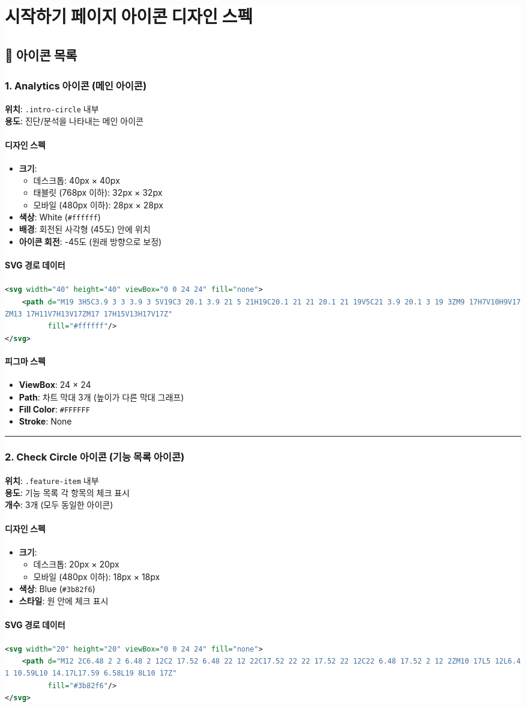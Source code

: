# 시작하기 페이지 아이콘 디자인 스펙

## 📐 아이콘 목록

### 1. Analytics 아이콘 (메인 아이콘)
**위치**: `.intro-circle` 내부  
**용도**: 진단/분석을 나타내는 메인 아이콘

#### 디자인 스펙
- **크기**: 
  - 데스크톱: 40px × 40px
  - 태블릿 (768px 이하): 32px × 32px
  - 모바일 (480px 이하): 28px × 28px
- **색상**: White (`#ffffff`)
- **배경**: 회전된 사각형 (45도) 안에 위치
- **아이콘 회전**: -45도 (원래 방향으로 보정)

#### SVG 경로 데이터
```svg
<svg width="40" height="40" viewBox="0 0 24 24" fill="none">
    <path d="M19 3H5C3.9 3 3 3.9 3 5V19C3 20.1 3.9 21 5 21H19C20.1 21 21 20.1 21 19V5C21 3.9 20.1 3 19 3ZM9 17H7V10H9V17ZM13 17H11V7H13V17ZM17 17H15V13H17V17Z" 
          fill="#ffffff"/>
</svg>
```

#### 피그마 스펙
- **ViewBox**: 24 × 24
- **Path**: 차트 막대 3개 (높이가 다른 막대 그래프)
- **Fill Color**: `#FFFFFF`
- **Stroke**: None

---

### 2. Check Circle 아이콘 (기능 목록 아이콘)
**위치**: `.feature-item` 내부  
**용도**: 기능 목록 각 항목의 체크 표시  
**개수**: 3개 (모두 동일한 아이콘)

#### 디자인 스펙
- **크기**: 
  - 데스크톱: 20px × 20px
  - 모바일 (480px 이하): 18px × 18px
- **색상**: Blue (`#3b82f6`)
- **스타일**: 원 안에 체크 표시

#### SVG 경로 데이터
```svg
<svg width="20" height="20" viewBox="0 0 24 24" fill="none">
    <path d="M12 2C6.48 2 2 6.48 2 12C2 17.52 6.48 22 12 22C17.52 22 22 17.52 22 12C22 6.48 17.52 2 12 2ZM10 17L5 12L6.41 10.59L10 14.17L17.59 6.58L19 8L10 17Z" 
          fill="#3b82f6"/>
</svg>
```
